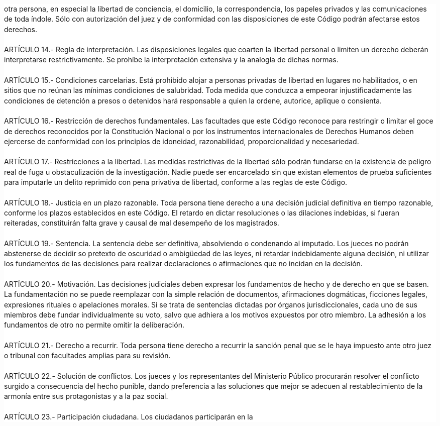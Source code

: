 otra persona, en especial la libertad de conciencia, el domicilio, la
correspondencia, los papeles privados y las comunicaciones de toda
índole. Sólo con autorización del juez y de conformidad con las
disposiciones de este Código podrán afectarse estos derechos.\
\
ARTÍCULO 14.- Regla de interpretación. Las disposiciones legales que
coarten la libertad personal o limiten un derecho deberán interpretarse
restrictivamente. Se prohíbe la interpretación extensiva y la analogía
de dichas normas.\
\
ARTÍCULO 15.- Condiciones carcelarias. Está prohibido alojar a personas
privadas de libertad en lugares no habilitados, o en sitios que no
reúnan las mínimas condiciones de salubridad. Toda medida que conduzca a
empeorar injustificadamente las condiciones de detención a presos o
detenidos hará responsable a quien la ordene, autorice, aplique o
consienta.\
\
ARTÍCULO 16.- Restricción de derechos fundamentales. Las facultades que
este Código reconoce para restringir o limitar el goce de derechos
reconocidos por la Constitución Nacional o por los instrumentos
internacionales de Derechos Humanos deben ejercerse de conformidad con
los principios de idoneidad, razonabilidad, proporcionalidad y
necesariedad.\
\
ARTÍCULO 17.- Restricciones a la libertad. Las medidas restrictivas de
la libertad sólo podrán fundarse en la existencia de peligro real de
fuga u obstaculización de la investigación. Nadie puede ser encarcelado
sin que existan elementos de prueba suficientes para imputarle un delito
reprimido con pena privativa de libertad, conforme a las reglas de este
Código.\
\
ARTÍCULO 18.- Justicia en un plazo razonable. Toda persona tiene derecho
a una decisión judicial definitiva en tiempo razonable, conforme los
plazos establecidos en este Código. El retardo en dictar resoluciones o
las dilaciones indebidas, si fueran reiteradas, constituirán falta grave
y causal de mal desempeño de los magistrados.\
\
ARTÍCULO 19.- Sentencia. La sentencia debe ser definitiva, absolviendo o
condenando al imputado. Los jueces no podrán abstenerse de decidir so
pretexto de oscuridad o ambigüedad de las leyes, ni retardar
indebidamente alguna decisión, ni utilizar los fundamentos de las
decisiones para realizar declaraciones o afirmaciones que no incidan en
la decisión.\
\
ARTÍCULO 20.- Motivación. Las decisiones judiciales deben expresar los
fundamentos de hecho y de derecho en que se basen. La fundamentación no
se puede reemplazar con la simple relación de documentos, afirmaciones
dogmáticas, ficciones legales, expresiones rituales o apelaciones
morales. Si se trata de sentencias dictadas por órganos
jurisdiccionales, cada uno de sus miembros debe fundar individualmente
su voto, salvo que adhiera a los motivos expuestos por otro miembro. La
adhesión a los fundamentos de otro no permite omitir la deliberación.\
\
ARTÍCULO 21.- Derecho a recurrir. Toda persona tiene derecho a recurrir
la sanción penal que se le haya impuesto ante otro juez o tribunal con
facultades amplias para su revisión.\
\
ARTÍCULO 22.- Solución de conflictos. Los jueces y los representantes
del Ministerio Público procurarán resolver el conflicto surgido a
consecuencia del hecho punible, dando preferencia a las soluciones que
mejor se adecuen al restablecimiento de la armonía entre sus
protagonistas y a la paz social.\
\
ARTÍCULO 23.- Participación ciudadana. Los ciudadanos participarán en la